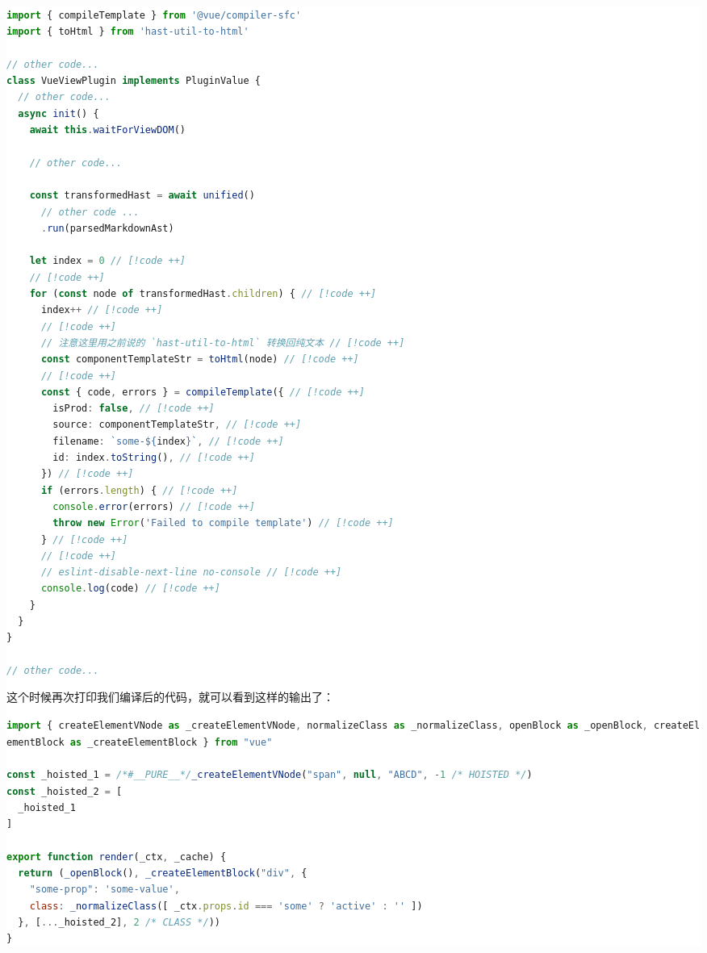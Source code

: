 ```typescript
import { compileTemplate } from '@vue/compiler-sfc'
import { toHtml } from 'hast-util-to-html'

// other code...
class VueViewPlugin implements PluginValue {
  // other code...
  async init() {
    await this.waitForViewDOM()
    
	// other code...

    const transformedHast = await unified()
      // other code ...
      .run(parsedMarkdownAst)

	let index = 0 // [!code ++]
    // [!code ++]
    for (const node of transformedHast.children) { // [!code ++]
      index++ // [!code ++]
      // [!code ++]
      // 注意这里用之前说的 `hast-util-to-html` 转换回纯文本 // [!code ++]
      const componentTemplateStr = toHtml(node) // [!code ++]
      // [!code ++]
      const { code, errors } = compileTemplate({ // [!code ++]
        isProd: false, // [!code ++]
        source: componentTemplateStr, // [!code ++]
        filename: `some-${index}`, // [!code ++]
        id: index.toString(), // [!code ++]
      }) // [!code ++]
      if (errors.length) { // [!code ++]
        console.error(errors) // [!code ++]
        throw new Error('Failed to compile template') // [!code ++]
      } // [!code ++]
      // [!code ++]
      // eslint-disable-next-line no-console // [!code ++]
      console.log(code) // [!code ++]
    }
  }
}

// other code...
```

这个时候再次打印我们编译后的代码，就可以看到这样的输出了：

```javascript
import { createElementVNode as _createElementVNode, normalizeClass as _normalizeClass, openBlock as _openBlock, createElementBlock as _createElementBlock } from "vue"

const _hoisted_1 = /*#__PURE__*/_createElementVNode("span", null, "ABCD", -1 /* HOISTED */)
const _hoisted_2 = [
  _hoisted_1
]

export function render(_ctx, _cache) {
  return (_openBlock(), _createElementBlock("div", {
    "some-prop": 'some-value',
    class: _normalizeClass([ _ctx.props.id === 'some' ? 'active' : '' ])
  }, [..._hoisted_2], 2 /* CLASS */))
}
```
